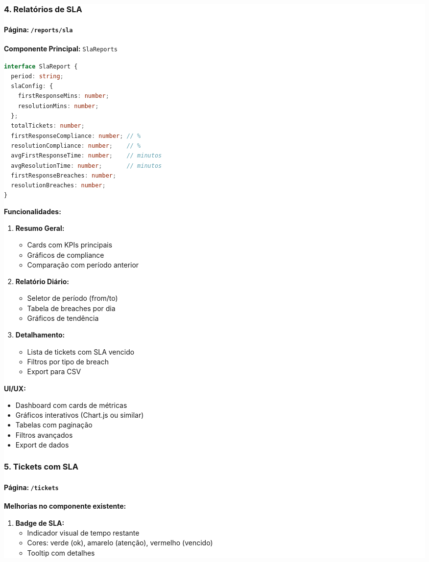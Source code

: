 ### 4. Relatórios de SLA

#### Página: `/reports/sla`

**Componente Principal:** `SlaReports`

```typescript
interface SlaReport {
  period: string;
  slaConfig: {
    firstResponseMins: number;
    resolutionMins: number;
  };
  totalTickets: number;
  firstResponseCompliance: number; // %
  resolutionCompliance: number;    // %
  avgFirstResponseTime: number;    // minutos
  avgResolutionTime: number;       // minutos
  firstResponseBreaches: number;
  resolutionBreaches: number;
}
```

**Funcionalidades:**

1. **Resumo Geral:**
   - Cards com KPIs principais
   - Gráficos de compliance
   - Comparação com período anterior

2. **Relatório Diário:**
   - Seletor de período (from/to)
   - Tabela de breaches por dia
   - Gráficos de tendência

3. **Detalhamento:**
   - Lista de tickets com SLA vencido
   - Filtros por tipo de breach
   - Export para CSV

**UI/UX:**
- Dashboard com cards de métricas
- Gráficos interativos (Chart.js ou similar)
- Tabelas com paginação
- Filtros avançados
- Export de dados

### 5. Tickets com SLA

#### Página: `/tickets`

**Melhorias no componente existente:**

1. **Badge de SLA:**
   - Indicador visual de tempo restante
   - Cores: verde (ok), amarelo (atenção), vermelho (vencido)
   - Tooltip com detalhes
